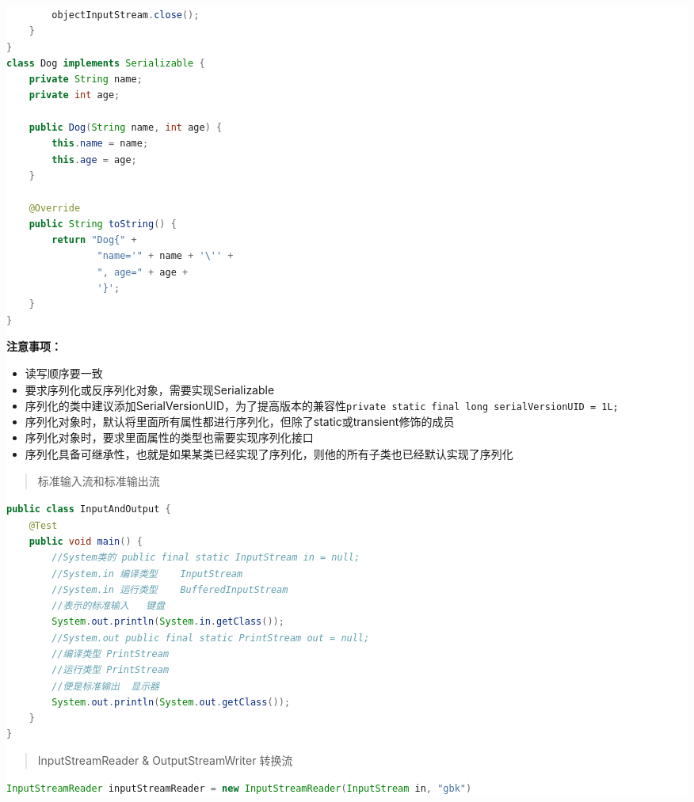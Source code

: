 ```java
        objectInputStream.close();
    }
}
class Dog implements Serializable {
    private String name;
    private int age;

    public Dog(String name, int age) {
        this.name = name;
        this.age = age;
    }

    @Override
    public String toString() {
        return "Dog{" +
                "name='" + name + '\'' +
                ", age=" + age +
                '}';
    }
}
```

**注意事项：**

- 读写顺序要一致
- 要求序列化或反序列化对象，需要实现Serializable
- 序列化的类中建议添加SerialVersionUID，为了提高版本的兼容性`private static final long serialVersionUID = 1L;`
- 序列化对象时，默认将里面所有属性都进行序列化，但除了static或transient修饰的成员
- 序列化对象时，要求里面属性的类型也需要实现序列化接口
- 序列化具备可继承性，也就是如果某类已经实现了序列化，则他的所有子类也已经默认实现了序列化

> 标准输入流和标准输出流

```java
public class InputAndOutput {
    @Test
    public void main() {
        //System类的 public final static InputStream in = null;
        //System.in 编译类型    InputStream
        //System.in 运行类型    BufferedInputStream
        //表示的标准输入   键盘
        System.out.println(System.in.getClass());
        //System.out public final static PrintStream out = null;
        //编译类型 PrintStream
        //运行类型 PrintStream
        //便是标准输出  显示器
        System.out.println(System.out.getClass());
    }
}
```

> InputStreamReader    &    OutputStreamWriter   转换流

```java
InputStreamReader inputStreamReader = new InputStreamReader(InputStream in, "gbk")
```
